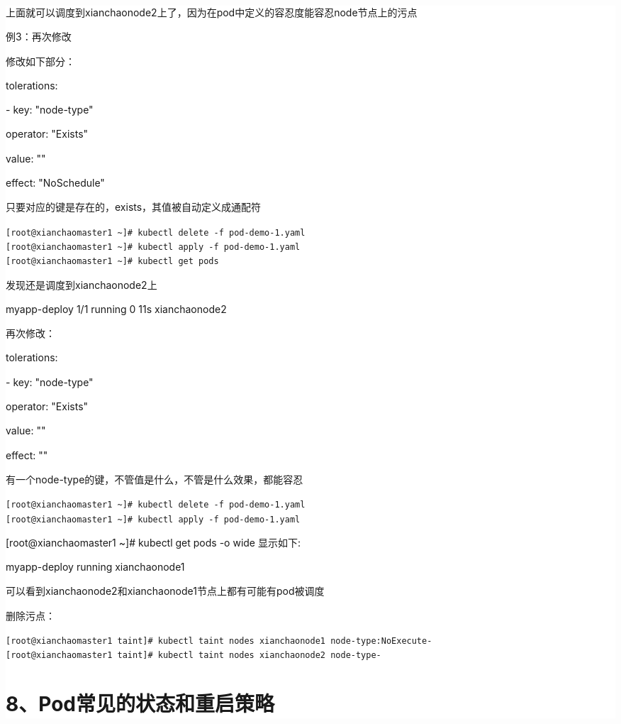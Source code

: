 上面就可以调度到xianchaonode2上了，因为在pod中定义的容忍度能容忍node节点上的污点

例3：再次修改

修改如下部分：

tolerations:

\- key: "node-type"

operator: "Exists"

value: ""

effect: "NoSchedule" 

只要对应的键是存在的，exists，其值被自动定义成通配符

```shell
[root@xianchaomaster1 ~]# kubectl delete -f pod-demo-1.yaml
[root@xianchaomaster1 ~]# kubectl apply -f pod-demo-1.yaml
[root@xianchaomaster1 ~]# kubectl get pods
```

发现还是调度到xianchaonode2上

myapp-deploy  1/1   running 0     11s xianchaonode2



再次修改：

tolerations:

\- key: "node-type"

operator: "Exists"

value: ""

effect: ""

有一个node-type的键，不管值是什么，不管是什么效果，都能容忍

```shell
[root@xianchaomaster1 ~]# kubectl delete -f pod-demo-1.yaml
[root@xianchaomaster1 ~]# kubectl apply -f pod-demo-1.yaml
```

[root@xianchaomaster1 ~]# kubectl get pods -o wide 显示如下:

myapp-deploy running  xianchaonode1

可以看到xianchaonode2和xianchaonode1节点上都有可能有pod被调度 

删除污点：

```shell
[root@xianchaomaster1 taint]# kubectl taint nodes xianchaonode1 node-type:NoExecute-
[root@xianchaomaster1 taint]# kubectl taint nodes xianchaonode2 node-type-
```

# 8、Pod常见的状态和重启策略
